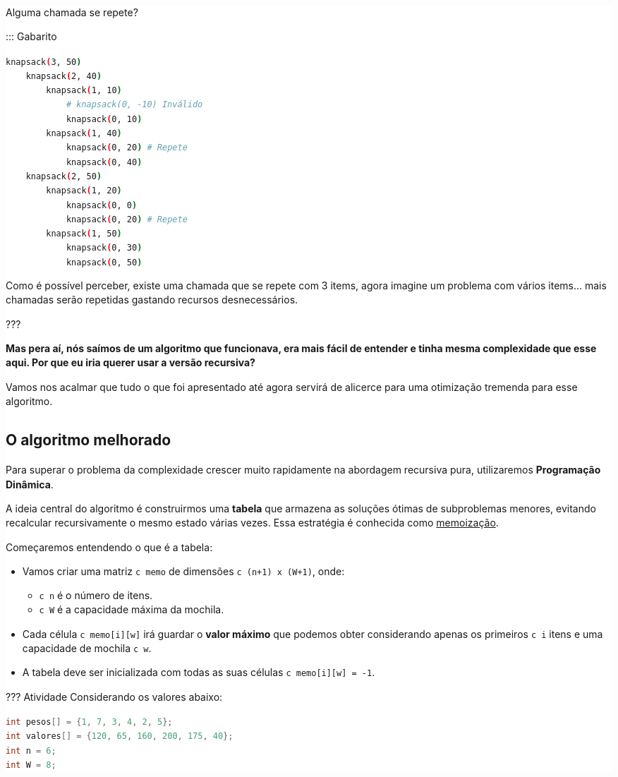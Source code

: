 Alguma chamada se repete?

::: Gabarito

```bash
knapsack(3, 50)
    knapsack(2, 40)
        knapsack(1, 10)
            # knapsack(0, -10) Inválido
            knapsack(0, 10)
        knapsack(1, 40)
            knapsack(0, 20) # Repete
            knapsack(0, 40)
    knapsack(2, 50)
        knapsack(1, 20)
            knapsack(0, 0)
            knapsack(0, 20) # Repete
        knapsack(1, 50)
            knapsack(0, 30)
            knapsack(0, 50)
```

Como é possível perceber, existe uma chamada que se repete com 3 items, agora imagine um problema com vários items... mais chamadas serão repetidas gastando recursos desnecessários.

???

**Mas pera aí, nós saímos de um algoritmo que funcionava, era mais fácil de entender e tinha mesma complexidade que esse aqui. Por que eu iria querer usar a versão recursiva?**

Vamos nos acalmar que tudo o que foi apresentado até agora servirá de alicerce para uma otimização tremenda para esse algoritmo.

## O algoritmo melhorado

Para superar o problema da complexidade crescer muito rapidamente na abordagem recursiva pura, utilizaremos **Programação Dinâmica**.

A ideia central do algoritmo é construirmos uma **tabela** que armazena as soluções ótimas de subproblemas menores, evitando recalcular recursivamente o mesmo estado várias vezes. Essa estratégia é conhecida como [memoização](https://en.wikipedia.org/wiki/Memoization).

Começaremos entendendo o que é a tabela:

- Vamos criar uma matriz `c memo` de dimensões `c (n+1) x (W+1)`, onde:
  - `c n` é o número de itens.
  - `c W` é a capacidade máxima da mochila.

- Cada célula `c memo[i][w]` irá guardar o **valor máximo** que podemos obter considerando apenas os primeiros `c i` itens e uma capacidade de mochila `c w`.
- A tabela deve ser inicializada com todas as suas células `c memo[i][w] = -1`.

??? Atividade
Considerando os valores abaixo:

```c
int pesos[] = {1, 7, 3, 4, 2, 5};
int valores[] = {120, 65, 160, 200, 175, 40};
int n = 6;
int W = 8;
```
